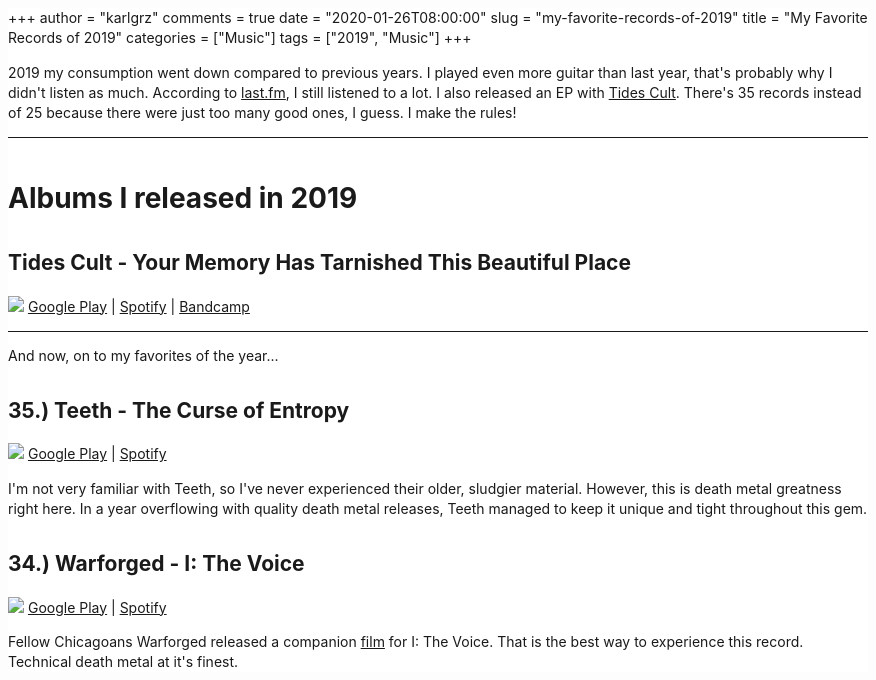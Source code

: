 +++
author = "karlgrz"
comments = true
date = "2020-01-26T08:00:00"
slug = "my-favorite-records-of-2019"
title = "My Favorite Records of 2019"
categories = ["Music"]
tags = ["2019", "Music"]
+++

2019 my consumption went down compared to previous years. I played even more guitar than last year, that's probably why I didn't listen as much. According to [last.fm](http://www.last.fm/user/karlgrz/library/albums?from=2019-01-01&to=2020-01-11), I still listened to a lot. I also released an EP with [Tides Cult](https://tidescult.bandcamp.com). There's 35 records instead of 25 because there were just too many good ones, I guess. I make the rules!

---

# Albums I released in 2019

## Tides Cult - Your Memory Has Tarnished This Beautiful Place
![](/images/2020-01-26-my-favorite-records-of-2019/TidesCult.webp)
[Google Play](https://play.google.com/music/m/Br5aoyucql3sg7rl5ray4duheiy?t=Your_Memory_Has_Tarnished_This_Beautiful_Place_-_Tides_Cult) | [Spotify](https://open.spotify.com/album/4GynjN6jjasMv3yJKdwZda) | [Bandcamp](https://tidescult.bandcamp.com/album/your-memory-has-tarnished-this-beautiful-place)

---

And now, on to my favorites of the year...

## 35.) Teeth - The Curse of Entropy
![](/images/2020-01-26-my-favorite-records-of-2019/Teeth.webp)
[Google Play](https://play.google.com/music/m/Bgquoytfplgofnqtvzrk3xarow4?t=The_Curse_of_Entropy_-_Teeth) | [Spotify](https://open.spotify.com/album/38VAi2ovbXahNHZxU5URE3)

I'm not very familiar with Teeth, so I've never experienced their older, sludgier material. However, this is death metal greatness right here. In a year overflowing with quality death metal releases, Teeth managed to keep it unique and tight throughout this gem.

## 34.) Warforged - I: The Voice
![](/images/2020-01-26-my-favorite-records-of-2019/Warforged.webp)
[Google Play](https://play.google.com/music/m/B3jalptf5imz5fodslxjt4x2nve?t=I_Voice_-_Warforged) | [Spotify](https://open.spotify.com/album/1kS9bkcY4yORQ9IVN5N4Y2)

Fellow Chicagoans Warforged released a companion [film](https://www.youtube.com/watch?v=lO7bhCJLDpY) for I: The Voice. That is the best way to experience this record. Technical death metal at it's finest.

